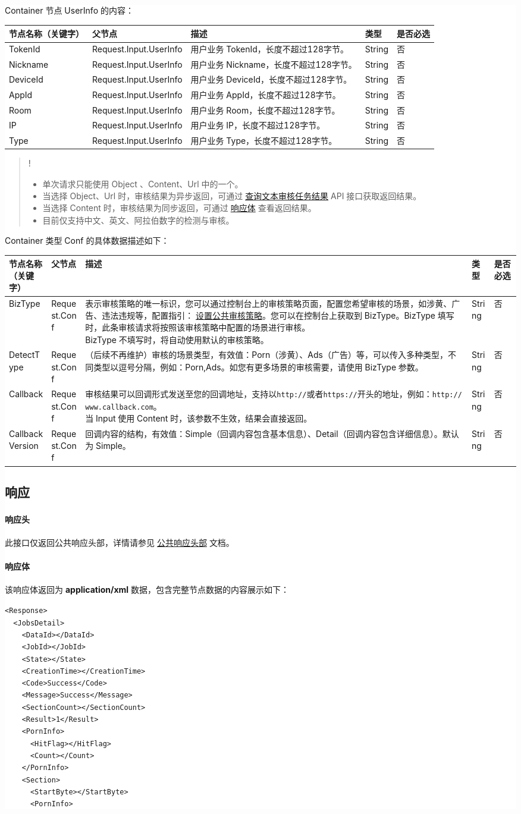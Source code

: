 Container 节点 UserInfo 的内容：

| 节点名称（关键字） | 父节点                  | 描述                                                    | 类型    | 是否必选 |
| :---------------- | :--------------------- | :------------------------------------------------------ | :----- | :------- |
| TokenId           | Request.Input.UserInfo | 用户业务 TokenId，长度不超过128字节。                      | String | 否       |
| Nickname          | Request.Input.UserInfo | 用户业务 Nickname，长度不超过128字节。                     | String | 否       |
| DeviceId          | Request.Input.UserInfo | 用户业务 DeviceId，长度不超过128字节。                     | String | 否       |
| AppId             | Request.Input.UserInfo | 用户业务 AppId，长度不超过128字节。                        | String | 否       |
| Room              | Request.Input.UserInfo | 用户业务 Room，长度不超过128字节。                         | String | 否       |
| IP                | Request.Input.UserInfo | 用户业务 IP，长度不超过128字节。                           | String | 否       |
| Type              | Request.Input.UserInfo | 用户业务 Type，长度不超过128字节。                         | String | 否       |

>!
>
>- 单次请求只能使用 Object 、Content、Url 中的一个。
>- 当选择 Object、Url 时，审核结果为异步返回，可通过 [查询文本审核任务结果](#3) API 接口获取返回结果。
>- 当选择 Content 时，审核结果为同步返回，可通过 [响应体](#1) 查看返回结果。
>- 目前仅支持中文、英文、阿拉伯数字的检测与审核。

Container 类型 Conf 的具体数据描述如下：

| 节点名称（关键字） | 父节点       | 描述                                                         | 类型   | 是否必选 |
| :----------------- | :----------- | :----------------------------------------------------------- | :----- | :--- |
| BizType            | Request.Conf | 表示审核策略的唯一标识，您可以通过控制台上的审核策略页面，配置您希望审核的场景，如涉黄、广告、违法违规等，配置指引： [设置公共审核策略](#4)。您可以在控制台上获取到 BizType。BizType 填写时，此条审核请求将按照该审核策略中配置的场景进行审核。</br>BizType 不填写时，将自动使用默认的审核策略。 | String | 否       |
| DetectType         | Request.Conf | （后续不再维护）审核的场景类型，有效值：Porn（涉黄）、Ads（广告）等，可以传入多种类型，不同类型以逗号分隔，例如：Porn,Ads。如您有更多场景的审核需要，请使用 BizType 参数。 | String | 否   |
| Callback           | Request.Conf | 审核结果可以回调形式发送至您的回调地址，支持以`http://`或者`https://`开头的地址，例如：`http://www.callback.com`。<br/>当 Input 使用 Content 时，该参数不生效，结果会直接返回。 | String | 否   |
| CallbackVersion | Request.Conf | 回调内容的结构，有效值：Simple（回调内容包含基本信息）、Detail（回调内容包含详细信息）。默认为 Simple。 | String | 否 |




## 响应

#### 响应头

此接口仅返回公共响应头部，详情请参见 [公共响应头部](https://cloud.tencent.com/document/product/460/42866) 文档。

<span id=1></span>

#### 响应体

该响应体返回为 **application/xml** 数据，包含完整节点数据的内容展示如下：

```plaintext
<Response>
  <JobsDetail>
    <DataId></DataId>
    <JobId></JobId>
    <State></State>
    <CreationTime></CreationTime>
    <Code>Success</Code>
    <Message>Success</Message>
    <SectionCount></SectionCount>
    <Result>1</Result>
    <PornInfo>
      <HitFlag></HitFlag>
      <Count></Count>
    </PornInfo>
    <Section>
      <StartByte></StartByte>
      <PornInfo>
```